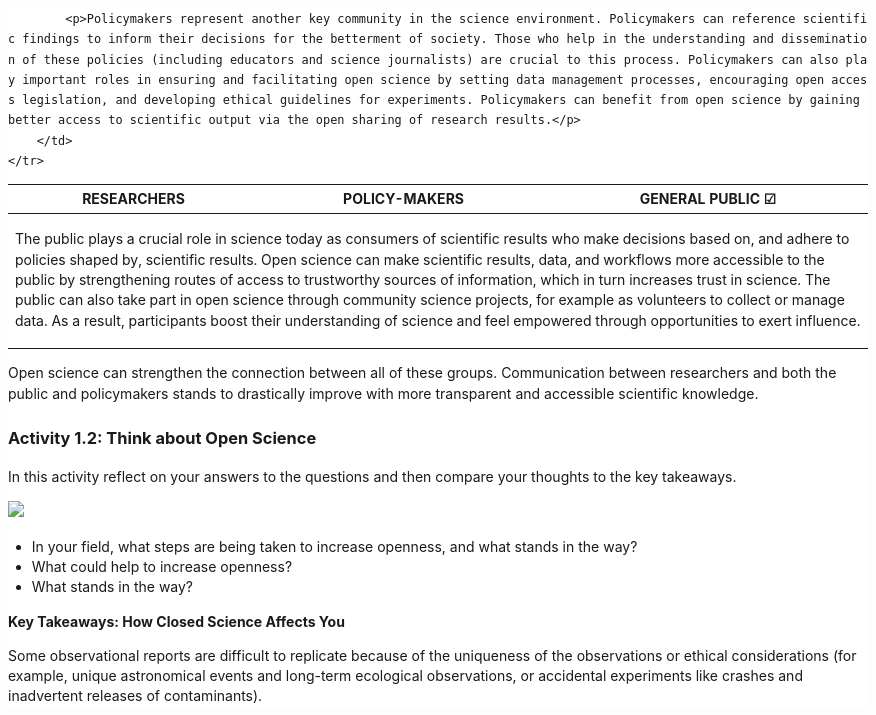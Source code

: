             <p>Policymakers represent another key community in the science environment. Policymakers can reference scientific findings to inform their decisions for the betterment of society. Those who help in the understanding and dissemination of these policies (including educators and science journalists) are crucial to this process. Policymakers can also play important roles in ensuring and facilitating open science by setting data management processes, encouraging open access legislation, and developing ethical guidelines for experiments. Policymakers can benefit from open science by gaining better access to scientific output via the open sharing of research results.</p>
        </td>
    </tr>
  </tbody>
</table>

<table>
  <thead>
    <tr>
        <th>RESEARCHERS</th>
        <th>POLICY-MAKERS</th>
        <th>GENERAL PUBLIC &#9745;</th>
    </tr>
  </thead>
  <tbody>
    <tr>
        <td colspan="3">
            <p>The public plays a crucial role in science today as consumers of scientific results who make decisions based on, and adhere to policies shaped by, scientific results. Open science can make scientific results, data, and workflows more accessible to the public by strengthening routes of access to trustworthy sources of information, which in turn increases trust in science. The public can also take part in open science through community science projects, for example as volunteers to collect or manage data. As a result, participants boost their understanding of science and feel empowered through opportunities to exert influence.</p>
        </td>
    </tr>
  </tbody>
</table>

Open science can strengthen the connection between all of these groups. Communication between researchers and both the public and policymakers stands to drastically improve with more transparent and accessible scientific knowledge.

### Activity 1.2: Think about Open Science

In this activity reflect on your answers to the questions and then compare your thoughts to the key takeaways.

<img style="width:350px;height:auto;" src="../images/media/lightbulb.png">

- In your field, what steps are being taken to increase openness, and what stands in the way?
- What could help to increase openness? 
- What stands in the way?

**Key Takeaways: How Closed Science Affects You**

Some observational reports are difficult to replicate because of the uniqueness of the observations or ethical considerations (for example, unique astronomical events and long-term ecological observations, or accidental experiments like crashes and inadvertent releases of contaminants).
